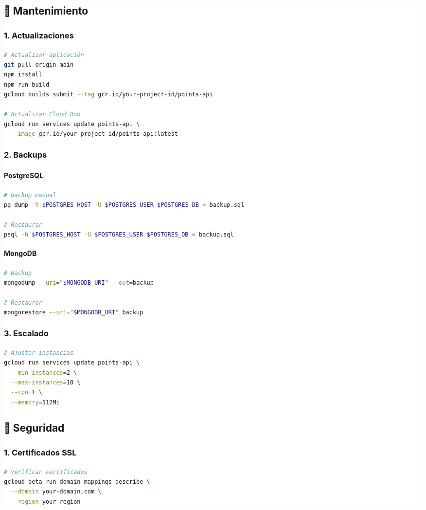 ## 🔧 Mantenimiento

### 1. Actualizaciones

```bash
# Actualizar aplicación
git pull origin main
npm install
npm run build
gcloud builds submit --tag gcr.io/your-project-id/points-api

# Actualizar Cloud Run
gcloud run services update points-api \
  --image gcr.io/your-project-id/points-api:latest
```

### 2. Backups

#### PostgreSQL
```bash
# Backup manual
pg_dump -h $POSTGRES_HOST -U $POSTGRES_USER $POSTGRES_DB > backup.sql

# Restaurar
psql -h $POSTGRES_HOST -U $POSTGRES_USER $POSTGRES_DB < backup.sql
```

#### MongoDB
```bash
# Backup
mongodump --uri="$MONGODB_URI" --out=backup

# Restaurar
mongorestore --uri="$MONGODB_URI" backup
```

### 3. Escalado

```bash
# Ajustar instancias
gcloud run services update points-api \
  --min-instances=2 \
  --max-instances=10 \
  --cpu=1 \
  --memory=512Mi
```

## 🔐 Seguridad

### 1. Certificados SSL
```bash
# Verificar certificados
gcloud beta run domain-mappings describe \
  --domain your-domain.com \
  --region your-region
```
